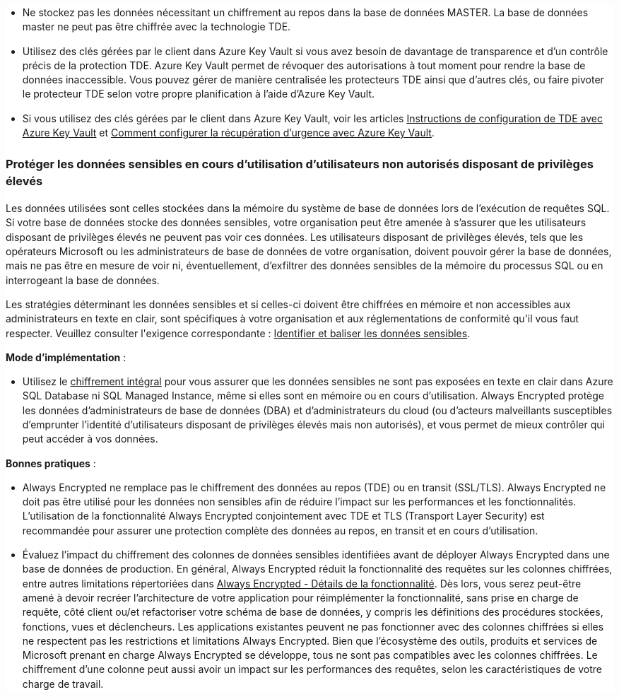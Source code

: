 - Ne stockez pas les données nécessitant un chiffrement au repos dans la base de données MASTER. La base de données master ne peut pas être chiffrée avec la technologie TDE.

- Utilisez des clés gérées par le client dans Azure Key Vault si vous avez besoin de davantage de transparence et d’un contrôle précis de la protection TDE. Azure Key Vault permet de révoquer des autorisations à tout moment pour rendre la base de données inaccessible. Vous pouvez gérer de manière centralisée les protecteurs TDE ainsi que d’autres clés, ou faire pivoter le protecteur TDE selon votre propre planification à l’aide d’Azure Key Vault.

- Si vous utilisez des clés gérées par le client dans Azure Key Vault, voir les articles [Instructions de configuration de TDE avec Azure Key Vault](transparent-data-encryption-byok-overview.md#recommendations-when-configuring-akv) et [Comment configurer la récupération d’urgence avec Azure Key Vault](transparent-data-encryption-byok-overview.md#geo-dr-and-customer-managed-tde).

### <a name="protect-sensitive-data-in-use-from-high-privileged-unauthorized-users"></a>Protéger les données sensibles en cours d’utilisation d’utilisateurs non autorisés disposant de privilèges élevés

Les données utilisées sont celles stockées dans la mémoire du système de base de données lors de l’exécution de requêtes SQL. Si votre base de données stocke des données sensibles, votre organisation peut être amenée à s’assurer que les utilisateurs disposant de privilèges élevés ne peuvent pas voir ces données. Les utilisateurs disposant de privilèges élevés, tels que les opérateurs Microsoft ou les administrateurs de base de données de votre organisation, doivent pouvoir gérer la base de données, mais ne pas être en mesure de voir ni, éventuellement, d’exfiltrer des données sensibles de la mémoire du processus SQL ou en interrogeant la base de données.

Les stratégies déterminant les données sensibles et si celles-ci doivent être chiffrées en mémoire et non accessibles aux administrateurs en texte en clair, sont spécifiques à votre organisation et aux réglementations de conformité qu'il vous faut respecter. Veuillez consulter l'exigence correspondante : [Identifier et baliser les données sensibles](#identify-and-tag-sensitive-data).

**Mode d’implémentation** :

- Utilisez le [chiffrement intégral](/sql/relational-databases/security/encryption/always-encrypted-database-engine) pour vous assurer que les données sensibles ne sont pas exposées en texte en clair dans Azure SQL Database ni SQL Managed Instance, même si elles sont en mémoire ou en cours d’utilisation. Always Encrypted protège les données d’administrateurs de base de données (DBA) et d’administrateurs du cloud (ou d’acteurs malveillants susceptibles d’emprunter l’identité d’utilisateurs disposant de privilèges élevés mais non autorisés), et vous permet de mieux contrôler qui peut accéder à vos données.

**Bonnes pratiques** :

- Always Encrypted ne remplace pas le chiffrement des données au repos (TDE) ou en transit (SSL/TLS). Always Encrypted ne doit pas être utilisé pour les données non sensibles afin de réduire l’impact sur les performances et les fonctionnalités. L’utilisation de la fonctionnalité Always Encrypted conjointement avec TDE et TLS (Transport Layer Security) est recommandée pour assurer une protection complète des données au repos, en transit et en cours d’utilisation.

- Évaluez l’impact du chiffrement des colonnes de données sensibles identifiées avant de déployer Always Encrypted dans une base de données de production. En général, Always Encrypted réduit la fonctionnalité des requêtes sur les colonnes chiffrées, entre autres limitations répertoriées dans [Always Encrypted - Détails de la fonctionnalité](/sql/relational-databases/security/encryption/always-encrypted-database-engine#feature-details). Dès lors, vous serez peut-être amené à devoir recréer l’architecture de votre application pour réimplémenter la fonctionnalité, sans prise en charge de requête, côté client ou/et refactoriser votre schéma de base de données, y compris les définitions des procédures stockées, fonctions, vues et déclencheurs. Les applications existantes peuvent ne pas fonctionner avec des colonnes chiffrées si elles ne respectent pas les restrictions et limitations Always Encrypted. Bien que l’écosystème des outils, produits et services de Microsoft prenant en charge Always Encrypted se développe, tous ne sont pas compatibles avec les colonnes chiffrées. Le chiffrement d’une colonne peut aussi avoir un impact sur les performances des requêtes, selon les caractéristiques de votre charge de travail.
